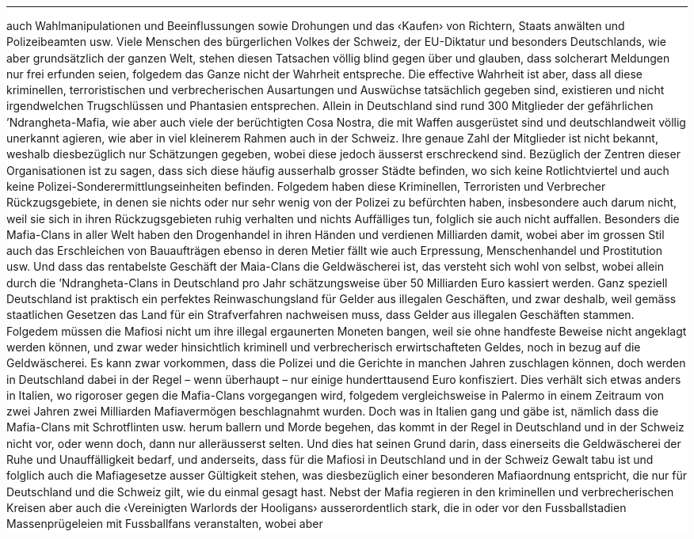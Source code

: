 
-----

auch Wahlmanipulationen und Beeinflussungen sowie Drohungen und das ‹Kaufen› von Richtern, Staats anwälten und Polizeibeamten usw. Viele Menschen des bürgerlichen Volkes der Schweiz, der EU-Diktatur und
besonders Deutschlands, wie aber grundsätzlich der ganzen Welt, stehen diesen Tatsachen völlig blind gegen über und glauben, dass solcherart Meldungen nur frei erfunden seien, folgedem das Ganze nicht der Wahrheit
entspreche. Die effective Wahrheit ist aber, dass all diese kriminellen, terroristischen und verbrecherischen Ausartungen und Auswüchse tatsächlich gegeben sind, existieren und nicht irgendwelchen Trugschlüssen und Phantasien entsprechen. Allein in Deutschland sind rund 300 Mitglieder der gefährlichen ’Ndrangheta-Mafia, wie
aber auch viele der berüchtigten Cosa Nostra, die mit Waffen ausgerüstet sind und deutschlandweit völlig unerkannt agieren, wie aber in viel kleinerem Rahmen auch in der Schweiz. Ihre genaue Zahl der Mitglieder ist nicht
bekannt, weshalb diesbezüglich nur Schätzungen gegeben, wobei diese jedoch äusserst erschreckend sind.
Bezüglich der Zentren dieser Organisationen ist zu sagen, dass sich diese häufig ausserhalb grosser Städte befinden, wo sich keine Rotlichtviertel und auch keine Polizei-Sonderermittlungseinheiten befinden. Folgedem
haben diese Kriminellen, Terroristen und Verbrecher Rückzugsgebiete, in denen sie nichts oder nur sehr wenig
von der Polizei zu befürchten haben, insbesondere auch darum nicht, weil sie sich in ihren Rückzugsgebieten
ruhig verhalten und nichts Auffälliges tun, folglich sie auch nicht auffallen. Besonders die Mafia-Clans in aller
Welt haben den Drogenhandel in ihren Händen und verdienen Milliarden damit, wobei aber im grossen Stil
auch das Erschleichen von Bauaufträgen ebenso in deren Metier fällt wie auch Erpressung, Menschenhandel
und Prostitution usw. Und dass das rentabelste Geschäft der Maia-Clans die Geldwäscherei ist, das versteht sich
wohl von selbst, wobei allein durch die ’Ndrangheta-Clans in Deutschland pro Jahr schätzungsweise über 50
Milliarden Euro kassiert werden. Ganz speziell Deutschland ist praktisch ein perfektes Reinwaschungsland für
Gelder aus illegalen Geschäften, und zwar deshalb, weil gemäss staatlichen Gesetzen das Land für ein Strafverfahren nachweisen muss, dass Gelder aus illegalen Geschäften stammen. Folgedem müssen die Mafiosi nicht
um ihre illegal ergaunerten Moneten bangen, weil sie ohne handfeste Beweise nicht angeklagt werden können,
und zwar weder hinsichtlich kriminell und verbrecherisch erwirtschafteten Geldes, noch in bezug auf die Geldwäscherei. Es kann zwar vorkommen, dass die Polizei und die Gerichte in manchen Jahren zuschlagen können,
doch werden in Deutschland dabei in der Regel – wenn überhaupt – nur einige hunderttausend Euro konfisziert.
Dies verhält sich etwas anders in Italien, wo rigoroser gegen die Mafia-Clans vorgegangen wird, folgedem vergleichsweise in Palermo in einem Zeitraum von zwei Jahren zwei Milliarden Mafiavermögen beschlagnahmt
wurden. Doch was in Italien gang und gäbe ist, nämlich dass die Mafia-Clans mit Schrotflinten usw. herum ballern und Morde begehen, das kommt in der Regel in Deutschland und in der Schweiz nicht vor, oder wenn
doch, dann nur alleräusserst selten. Und dies hat seinen Grund darin, dass einerseits die Geldwäscherei der Ruhe
und Unauffälligkeit bedarf, und anderseits, dass für die Mafiosi in Deutschland und in der Schweiz Gewalt tabu
ist und folglich auch die Mafiagesetze ausser Gültigkeit stehen, was diesbezüglich einer besonderen Mafiaordnung
entspricht, die nur für Deutschland und die Schweiz gilt, wie du einmal gesagt hast. Nebst der Mafia regieren
in den kriminellen und verbrecherischen Kreisen aber auch die ‹Vereinigten Warlords der Hooligans› ausserordentlich stark, die in oder vor den Fussballstadien Massenprügeleien mit Fussballfans veranstalten, wobei aber